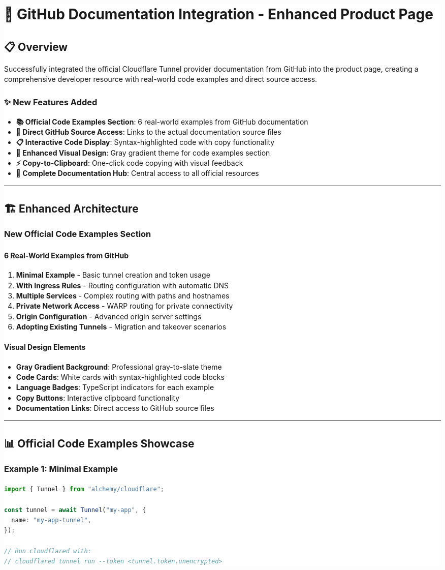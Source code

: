 # 🚀 GitHub Documentation Integration - Enhanced Product Page

## 📋 Overview

Successfully integrated the official Cloudflare Tunnel provider documentation from GitHub into the product page, creating a comprehensive developer resource with real-world code examples and direct source access.

### ✨ New Features Added

- **📚 Official Code Examples Section**: 6 real-world examples from GitHub documentation
- **🔗 Direct GitHub Source Access**: Links to the actual documentation source files
- **📋 Interactive Code Display**: Syntax-highlighted code with copy functionality
- **🎨 Enhanced Visual Design**: Gray gradient theme for code examples section
- **⚡ Copy-to-Clipboard**: One-click code copying with visual feedback
- **📖 Complete Documentation Hub**: Central access to all official resources

---

## 🏗️ Enhanced Architecture

### New Official Code Examples Section

#### **6 Real-World Examples from GitHub**
1. **Minimal Example** - Basic tunnel creation and token usage
2. **With Ingress Rules** - Routing configuration with automatic DNS
3. **Multiple Services** - Complex routing with paths and hostnames
4. **Private Network Access** - WARP routing for private connectivity
5. **Origin Configuration** - Advanced origin server settings
6. **Adopting Existing Tunnels** - Migration and takeover scenarios

#### **Visual Design Elements**
- **Gray Gradient Background**: Professional gray-to-slate theme
- **Code Cards**: White cards with syntax-highlighted code blocks
- **Language Badges**: TypeScript indicators for each example
- **Copy Buttons**: Interactive clipboard functionality
- **Documentation Links**: Direct access to GitHub source files

---

## 📊 Official Code Examples Showcase

### **Example 1: Minimal Example**
```typescript
import { Tunnel } from "alchemy/cloudflare";

const tunnel = await Tunnel("my-app", {
  name: "my-app-tunnel",
});

// Run cloudflared with:
// cloudflared tunnel run --token <tunnel.token.unencrypted>
```
